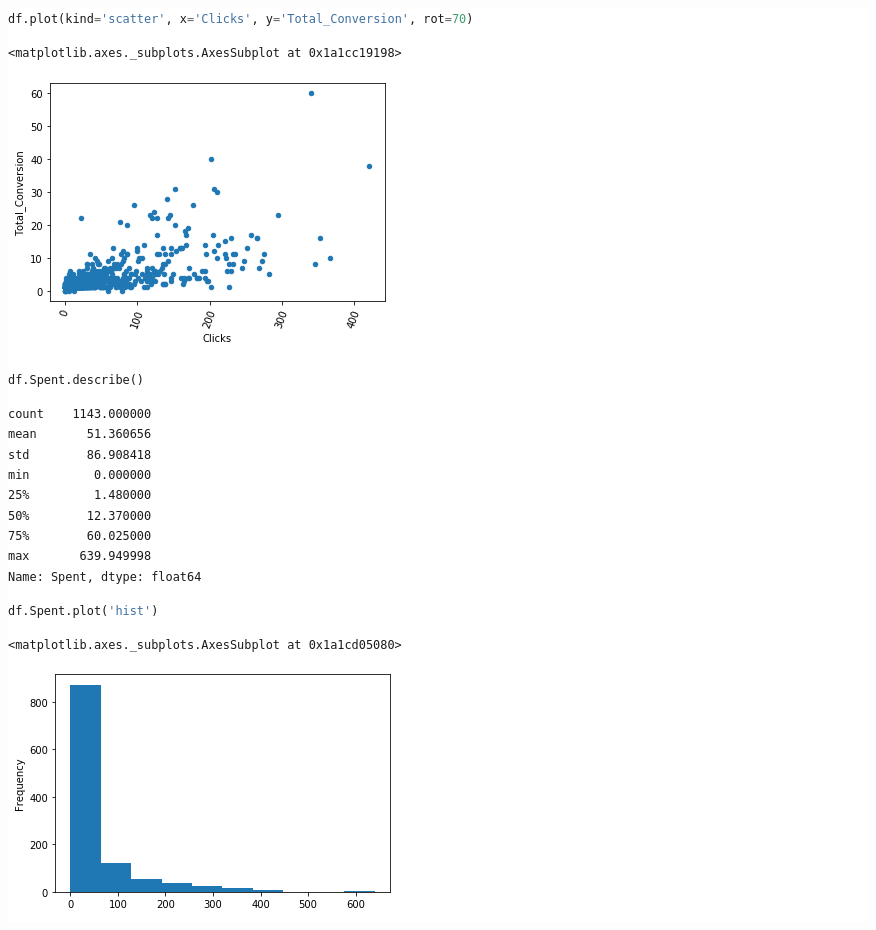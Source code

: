 ```python
df.plot(kind='scatter', x='Clicks', y='Total_Conversion', rot=70)
```




    <matplotlib.axes._subplots.AxesSubplot at 0x1a1cc19198>




![png](output_18_1.png)



```python
df.Spent.describe()
```




    count    1143.000000
    mean       51.360656
    std        86.908418
    min         0.000000
    25%         1.480000
    50%        12.370000
    75%        60.025000
    max       639.949998
    Name: Spent, dtype: float64




```python
df.Spent.plot('hist')
```




    <matplotlib.axes._subplots.AxesSubplot at 0x1a1cd05080>




![png](output_20_1.png)
